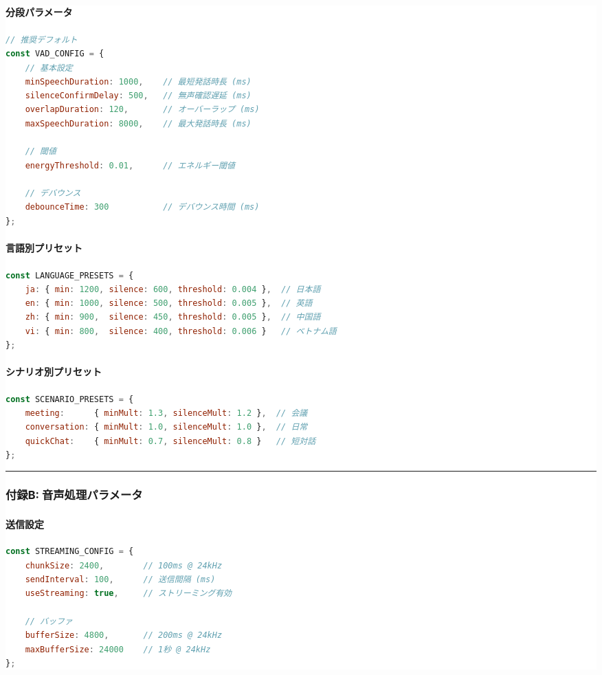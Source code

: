 #### 分段パラメータ

```javascript
// 推奨デフォルト
const VAD_CONFIG = {
    // 基本設定
    minSpeechDuration: 1000,    // 最短発話時長 (ms)
    silenceConfirmDelay: 500,   // 無声確認遅延 (ms)
    overlapDuration: 120,       // オーバーラップ (ms)
    maxSpeechDuration: 8000,    // 最大発話時長 (ms)
    
    // 閾値
    energyThreshold: 0.01,      // エネルギー閾値
    
    // デバウンス
    debounceTime: 300           // デバウンス時間 (ms)
};
```

#### 言語別プリセット

```javascript
const LANGUAGE_PRESETS = {
    ja: { min: 1200, silence: 600, threshold: 0.004 },  // 日本語
    en: { min: 1000, silence: 500, threshold: 0.005 },  // 英語
    zh: { min: 900,  silence: 450, threshold: 0.005 },  // 中国語
    vi: { min: 800,  silence: 400, threshold: 0.006 }   // ベトナム語
};
```

#### シナリオ別プリセット

```javascript
const SCENARIO_PRESETS = {
    meeting:      { minMult: 1.3, silenceMult: 1.2 },  // 会議
    conversation: { minMult: 1.0, silenceMult: 1.0 },  // 日常
    quickChat:    { minMult: 0.7, silenceMult: 0.8 }   // 短対話
};
```

---

### 付録B: 音声処理パラメータ

#### 送信設定

```javascript
const STREAMING_CONFIG = {
    chunkSize: 2400,        // 100ms @ 24kHz
    sendInterval: 100,      // 送信間隔 (ms)
    useStreaming: true,     // ストリーミング有効
    
    // バッファ
    bufferSize: 4800,       // 200ms @ 24kHz
    maxBufferSize: 24000    // 1秒 @ 24kHz
};
```
